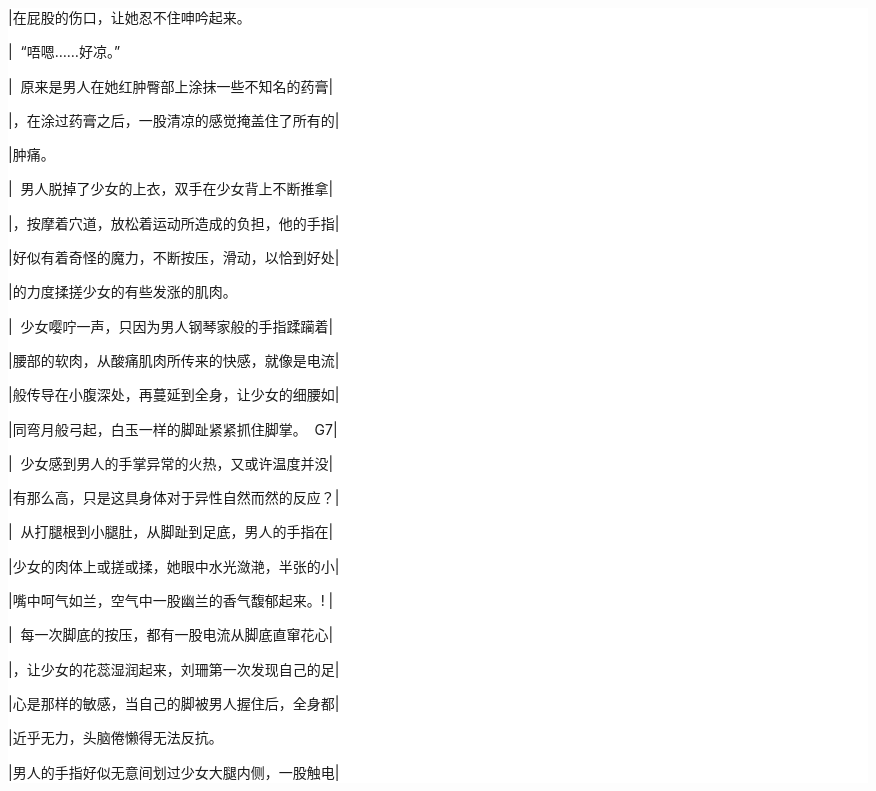 |在屁股的伤口，让她忍不住呻吟起来。

|  “唔嗯……好凉。”

|  原来是男人在她红肿臀部上涂抹一些不知名的药膏|

|，在涂过药膏之后，一股清凉的感觉掩盖住了所有的|

|肿痛。

|  男人脱掉了少女的上衣，双手在少女背上不断推拿|

|，按摩着穴道，放松着运动所造成的负担，他的手指|

|好似有着奇怪的魔力，不断按压，滑动，以恰到好处|

|的力度揉搓少女的有些发涨的肌肉。

|  少女嘤咛一声，只因为男人钢琴家般的手指蹂躏着|

|腰部的软肉，从酸痛肌肉所传来的快感，就像是电流|

|般传导在小腹深处，再蔓延到全身，让少女的细腰如|

|同弯月般弓起，白玉一样的脚趾紧紧抓住脚掌。  G7|

|  少女感到男人的手掌异常的火热，又或许温度并没|

|有那么高，只是这具身体对于异性自然而然的反应？|

|  从打腿根到小腿肚，从脚趾到足底，男人的手指在|

|少女的肉体上或搓或揉，她眼中水光潋滟，半张的小|

|嘴中呵气如兰，空气中一股幽兰的香气馥郁起来。! |

|  每一次脚底的按压，都有一股电流从脚底直窜花心|

|，让少女的花蕊湿润起来，刘珊第一次发现自己的足|

|心是那样的敏感，当自己的脚被男人握住后，全身都|

|近乎无力，头脑倦懒得无法反抗。

|男人的手指好似无意间划过少女大腿内侧，一股触电|
